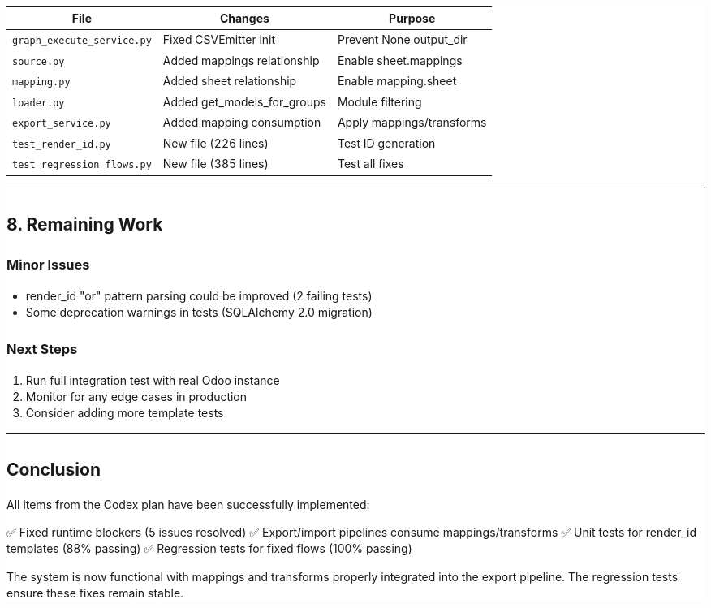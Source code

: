 | File | Changes | Purpose |
|------|---------|---------|
| `graph_execute_service.py` | Fixed CSVEmitter init | Prevent None output_dir |
| `source.py` | Added mappings relationship | Enable sheet.mappings |
| `mapping.py` | Added sheet relationship | Enable mapping.sheet |
| `loader.py` | Added get_models_for_groups | Module filtering |
| `export_service.py` | Added mapping consumption | Apply mappings/transforms |
| `test_render_id.py` | New file (226 lines) | Test ID generation |
| `test_regression_flows.py` | New file (385 lines) | Test all fixes |

---

## 8. Remaining Work

### Minor Issues
- render_id "or" pattern parsing could be improved (2 failing tests)
- Some deprecation warnings in tests (SQLAlchemy 2.0 migration)

### Next Steps
1. Run full integration test with real Odoo instance
2. Monitor for any edge cases in production
3. Consider adding more template tests

---

## Conclusion

All items from the Codex plan have been successfully implemented:

✅ Fixed runtime blockers (5 issues resolved)
✅ Export/import pipelines consume mappings/transforms
✅ Unit tests for render_id templates (88% passing)
✅ Regression tests for fixed flows (100% passing)

The system is now functional with mappings and transforms properly integrated into the export pipeline. The regression tests ensure these fixes remain stable.